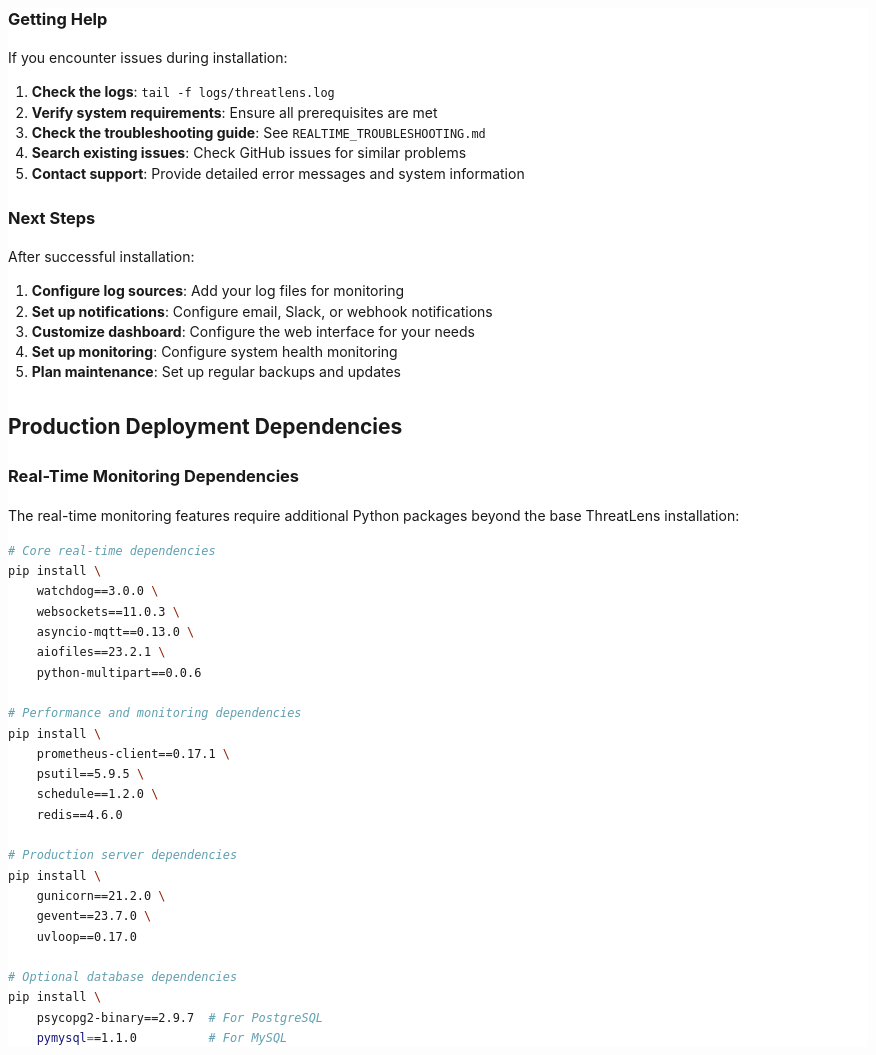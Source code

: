 ### Getting Help

If you encounter issues during installation:

1. **Check the logs**: `tail -f logs/threatlens.log`
2. **Verify system requirements**: Ensure all prerequisites are met
3. **Check the troubleshooting guide**: See `REALTIME_TROUBLESHOOTING.md`
4. **Search existing issues**: Check GitHub issues for similar problems
5. **Contact support**: Provide detailed error messages and system information

### Next Steps

After successful installation:

1. **Configure log sources**: Add your log files for monitoring
2. **Set up notifications**: Configure email, Slack, or webhook notifications
3. **Customize dashboard**: Configure the web interface for your needs
4. **Set up monitoring**: Configure system health monitoring
5. **Plan maintenance**: Set up regular backups and updates

## Production Deployment Dependencies

### Real-Time Monitoring Dependencies

The real-time monitoring features require additional Python packages beyond the base ThreatLens installation:

```bash
# Core real-time dependencies
pip install \
    watchdog==3.0.0 \
    websockets==11.0.3 \
    asyncio-mqtt==0.13.0 \
    aiofiles==23.2.1 \
    python-multipart==0.0.6

# Performance and monitoring dependencies
pip install \
    prometheus-client==0.17.1 \
    psutil==5.9.5 \
    schedule==1.2.0 \
    redis==4.6.0

# Production server dependencies
pip install \
    gunicorn==21.2.0 \
    gevent==23.7.0 \
    uvloop==0.17.0

# Optional database dependencies
pip install \
    psycopg2-binary==2.9.7  # For PostgreSQL
    pymysql==1.1.0          # For MySQL
```

